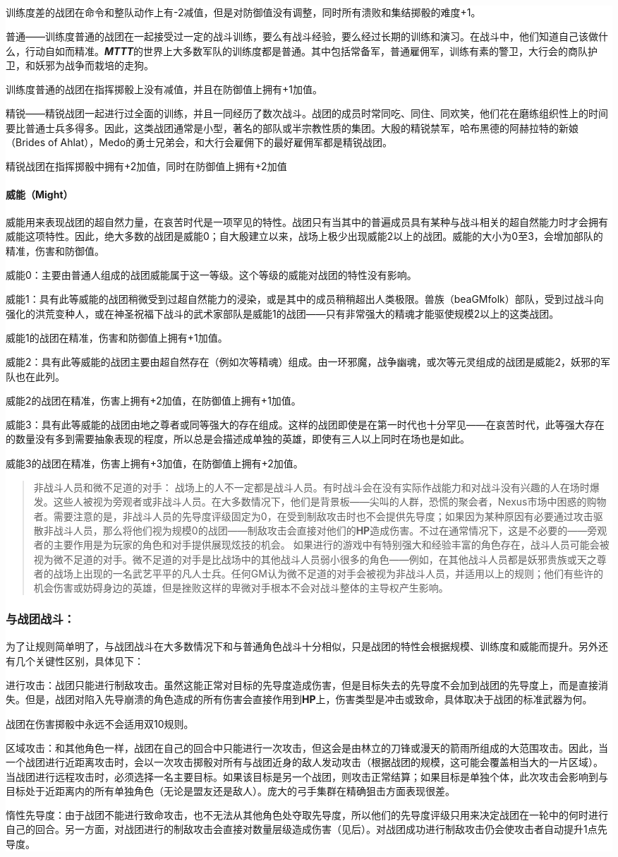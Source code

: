 训练度差的战团在命令和整队动作上有-2减值，但是对防御值没有调整，同时所有溃败和集结掷骰的难度+1。

普通——训练度普通的战团在一起接受过一定的战斗训练，要么有战斗经验，要么经过长期的训练和演习。在战斗中，他们知道自己该做什么，行动自如而精准。***MTTT***的世界上大多数军队的训练度都是普通。其中包括常备军，普通雇佣军，训练有素的警卫，大行会的商队护卫，和妖邪为战争而栽培的走狗。

训练度普通的战团在指挥掷骰上没有减值，并且在防御值上拥有+1加值。

精锐——精锐战团一起进行过全面的训练，并且一同经历了数次战斗。战团的成员时常同吃、同住、同欢笑，他们花在磨练组织性上的时间要比普通士兵多得多。因此，这类战团通常是小型，著名的部队或半宗教性质的集团。大殷的精锐禁军，哈布黑德的阿赫拉特的新娘（Brides of Ahlat），Medo的勇士兄弟会，和大行会雇佣下的最好雇佣军都是精锐战团。

精锐战团在指挥掷骰中拥有+2加值，同时在防御值上拥有+2加值


#### 威能（Might）

威能用来表现战团的超自然力量，在哀苦时代是一项罕见的特性。战团只有当其中的普遍成员具有某种与战斗相关的超自然能力时才会拥有威能这项特性。因此，绝大多数的战团是威能0；自大殷建立以来，战场上极少出现威能2以上的战团。威能的大小为0至3，会增加部队的精准，伤害和防御值。

威能0：主要由普通人组成的战团威能属于这一等级。这个等级的威能对战团的特性没有影响。

威能1：具有此等威能的战团稍微受到过超自然能力的浸染，或是其中的成员稍稍超出人类极限。兽族（beaGMfolk）部队，受到过战斗向强化的洪荒变种人，或在神圣祝福下战斗的武术家部队是威能1的战团——只有非常强大的精魂才能驱使规模2以上的这类战团。

威能1的战团在精准，伤害和防御值上拥有+1加值。

威能2：具有此等威能的战团主要由超自然存在（例如次等精魂）组成。由一环邪魔，战争幽魂，或次等元灵组成的战团是威能2，妖邪的军队也在此列。

威能2的战团在精准，伤害上拥有+2加值，在防御值上拥有+1加值。

威能3：具有此等威能的战团由地之尊者或同等强大的存在组成。这样的战团即使是在第一时代也十分罕见——在哀苦时代，此等强大存在的数量没有多到需要抽象表现的程度，所以总是会描述成单独的英雄，即使有三人以上同时在场也是如此。

威能3的战团在精准，伤害上拥有+3加值，在防御值上拥有+2加值。

 


>非战斗人员和微不足道的对手：
战场上的人不一定都是战斗人员。有时战斗会在没有实际作战能力和对战斗没有兴趣的人在场时爆发。这些人被视为旁观者或非战斗人员。在大多数情况下，他们是背景板——尖叫的人群，恐慌的聚会者，Nexus市场中困惑的购物者。需要注意的是，非战斗人员的先导度评级固定为0，在受到制敌攻击时也不会提供先导度；如果因为某种原因有必要通过攻击驱散非战斗人员，那么将他们视为规模0的战团——制敌攻击会直接对他们的**HP**造成伤害。不过在通常情况下，这是不必要的——旁观者的主要作用是为玩家的角色和对手提供展现炫技的机会。
如果进行的游戏中有特别强大和经验丰富的角色存在，战斗人员可能会被视为微不足道的对手。微不足道的对手是比战场中的其他战斗人员弱小很多的角色——例如，在其他战斗人员都是妖邪贵族或天之尊者的战场上出现的一名武艺平平的凡人士兵。任何GM认为微不足道的对手会被视为非战斗人员，并适用以上的规则；他们有些许的机会伤害或妨碍身边的英雄，但是挫败这样的卑微对手根本不会对战斗整体的主导权产生影响。


### 与战团战斗：

为了让规则简单明了，与战团战斗在大多数情况下和与普通角色战斗十分相似，只是战团的特性会根据规模、训练度和威能而提升。另外还有几个关键性区别，具体见下：

进行攻击：战团只能进行制敌攻击。虽然这能正常对目标的先导度造成伤害，但是目标失去的先导度不会加到战团的先导度上，而是直接消失。但是，战团对陷入先导崩溃的角色造成的所有伤害会直接作用到**HP**上，伤害类型是冲击或致命，具体取决于战团的标准武器为何。

战团在伤害掷骰中永远不会适用双10规则。

 

区域攻击：和其他角色一样，战团在自己的回合中只能进行一次攻击，但这会是由林立的刀锋或漫天的箭雨所组成的大范围攻击。因此，当一个战团进行近距离攻击时，会以一次攻击掷骰对所有与战团近身的敌人发动攻击（根据战团的规模，这可能会覆盖相当大的一片区域）。当战团进行远程攻击时，必须选择一名主要目标。如果该目标是另一个战团，则攻击正常结算；如果目标是单独个体，此次攻击会影响到与目标处于近距离内的所有单独角色（无论是盟友还是敌人）。庞大的弓手集群在精确狙击方面表现很差。

 

惰性先导度：由于战团不能进行致命攻击，也不无法从其他角色处夺取先导度，所以他们的先导度评级只用来决定战团在一轮中的何时进行自己的回合。另一方面，对战团进行的制敌攻击会直接对数量层级造成伤害（见后）。对战团成功进行制敌攻击仍会使攻击者自动提升1点先导度。
